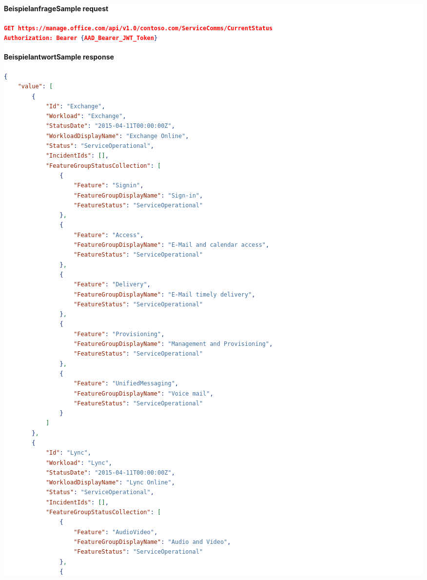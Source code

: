 #### <a name="sample-request"></a><span data-ttu-id="cce1a-197">Beispielanfrage</span><span class="sxs-lookup"><span data-stu-id="cce1a-197">Sample request</span></span>

```json
GET https://manage.office.com/api/v1.0/contoso.com/ServiceComms/CurrentStatus
Authorization: Bearer {AAD_Bearer_JWT_Token}
```

#### <a name="sample-response"></a><span data-ttu-id="cce1a-198">Beispielantwort</span><span class="sxs-lookup"><span data-stu-id="cce1a-198">Sample response</span></span>

```json
{
    "value": [
        {
            "Id": "Exchange",
            "Workload": "Exchange",
            "StatusDate": "2015-04-11T00:00:00Z",
            "WorkloadDisplayName": "Exchange Online",
            "Status": "ServiceOperational",
            "IncidentIds": [],
            "FeatureGroupStatusCollection": [
                {
                    "Feature": "Signin",
                    "FeatureGroupDisplayName": "Sign-in",
                    "FeatureStatus": "ServiceOperational"
                },
                {
                    "Feature": "Access",
                    "FeatureGroupDisplayName": "E-Mail and calendar access",
                    "FeatureStatus": "ServiceOperational"
                },
                {
                    "Feature": "Delivery",
                    "FeatureGroupDisplayName": "E-Mail timely delivery",
                    "FeatureStatus": "ServiceOperational"
                },
                {
                    "Feature": "Provisioning",
                    "FeatureGroupDisplayName": "Management and Provisioning",
                    "FeatureStatus": "ServiceOperational"
                },
                {
                    "Feature": "UnifiedMessaging",
                    "FeatureGroupDisplayName": "Voice mail",
                    "FeatureStatus": "ServiceOperational"
                }
            ]
        },
        {
            "Id": "Lync",
            "Workload": "Lync",
            "StatusDate": "2015-04-11T00:00:00Z",
            "WorkloadDisplayName": "Lync Online",
            "Status": "ServiceOperational",
            "IncidentIds": [],
            "FeatureGroupStatusCollection": [
                {
                    "Feature": "AudioVideo",
                    "FeatureGroupDisplayName": "Audio and Video",
                    "FeatureStatus": "ServiceOperational"
                },
                {
```